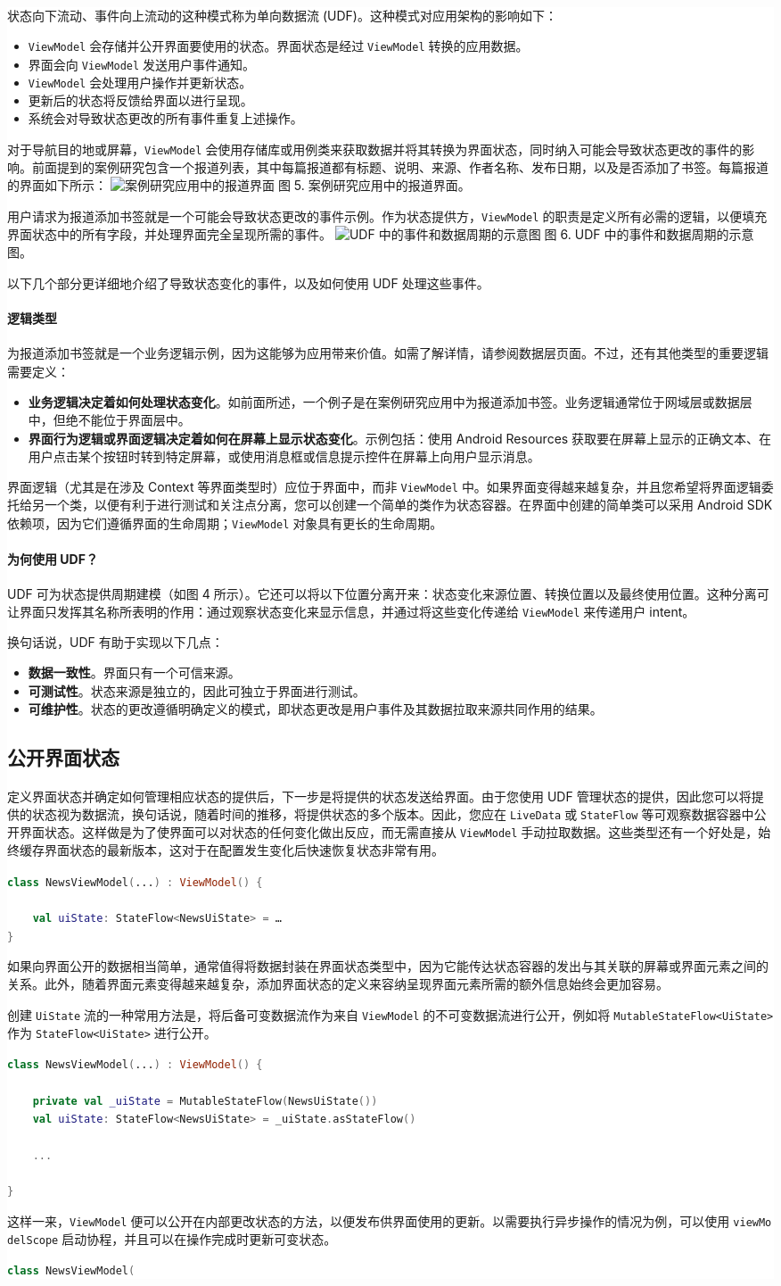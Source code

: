状态向下流动、事件向上流动的这种模式称为单向数据流 (UDF)。这种模式对应用架构的影响如下：

- `ViewModel` 会存储并公开界面要使用的状态。界面状态是经过 `ViewModel` 转换的应用数据。
- 界面会向 `ViewModel` 发送用户事件通知。
- `ViewModel` 会处理用户操作并更新状态。
- 更新后的状态将反馈给界面以进行呈现。
- 系统会对导致状态更改的所有事件重复上述操作。

对于导航目的地或屏幕，`ViewModel` 会使用存储库或用例类来获取数据并将其转换为界面状态，同时纳入可能会导致状态更改的事件的影响。前面提到的案例研究包含一个报道列表，其中每篇报道都有标题、说明、来源、作者名称、发布日期，以及是否添加了书签。每篇报道的界面如下所示：
![案例研究应用中的报道界面](https://developer.android.google.cn/topic/libraries/architecture/images/mad-arch-ui-basic-case-study-item.png)
图 5. 案例研究应用中的报道界面。

用户请求为报道添加书签就是一个可能会导致状态更改的事件示例。作为状态提供方，`ViewModel` 的职责是定义所有必需的逻辑，以便填充界面状态中的所有字段，并处理界面完全呈现所需的事件。
![UDF 中的事件和数据周期的示意图](https://developer.android.google.cn/topic/libraries/architecture/images/mad-arch-ui-udf-in-action.png)
图 6. UDF 中的事件和数据周期的示意图。

以下几个部分更详细地介绍了导致状态变化的事件，以及如何使用 UDF 处理这些事件。
#### 逻辑类型
为报道添加书签就是一个业务逻辑示例，因为这能够为应用带来价值。如需了解详情，请参阅数据层页面。不过，还有其他类型的重要逻辑需要定义：
- **业务逻辑决定着如何处理状态变化**。如前面所述，一个例子是在案例研究应用中为报道添加书签。业务逻辑通常位于网域层或数据层中，但绝不能位于界面层中。
- **界面行为逻辑或界面逻辑决定着如何在屏幕上显示状态变化**。示例包括：使用 Android Resources 获取要在屏幕上显示的正确文本、在用户点击某个按钮时转到特定屏幕，或使用消息框或信息提示控件在屏幕上向用户显示消息。

界面逻辑（尤其是在涉及 Context 等界面类型时）应位于界面中，而非 `ViewModel` 中。如果界面变得越来越复杂，并且您希望将界面逻辑委托给另一个类，以便有利于进行测试和关注点分离，您可以创建一个简单的类作为状态容器。在界面中创建的简单类可以采用 Android SDK 依赖项，因为它们遵循界面的生命周期；`ViewModel` 对象具有更长的生命周期。
#### 为何使用 UDF？
UDF 可为状态提供周期建模（如图 4 所示）。它还可以将以下位置分离开来：状态变化来源位置、转换位置以及最终使用位置。这种分离可让界面只发挥其名称所表明的作用：通过观察状态变化来显示信息，并通过将这些变化传递给 `ViewModel` 来传递用户 intent。

换句话说，UDF 有助于实现以下几点：

- **数据一致性**。界面只有一个可信来源。
- **可测试性**。状态来源是独立的，因此可独立于界面进行测试。
- **可维护性**。状态的更改遵循明确定义的模式，即状态更改是用户事件及其数据拉取来源共同作用的结果。

## 公开界面状态
定义界面状态并确定如何管理相应状态的提供后，下一步是将提供的状态发送给界面。由于您使用 UDF 管理状态的提供，因此您可以将提供的状态视为数据流，换句话说，随着时间的推移，将提供状态的多个版本。因此，您应在 `LiveData` 或 `StateFlow` 等可观察数据容器中公开界面状态。这样做是为了使界面可以对状态的任何变化做出反应，而无需直接从 `ViewModel` 手动拉取数据。这些类型还有一个好处是，始终缓存界面状态的最新版本，这对于在配置发生变化后快速恢复状态非常有用。
``` kotlin
class NewsViewModel(...) : ViewModel() {

    val uiState: StateFlow<NewsUiState> = …
}
```
如果向界面公开的数据相当简单，通常值得将数据封装在界面状态类型中，因为它能传达状态容器的发出与其关联的屏幕或界面元素之间的关系。此外，随着界面元素变得越来越复杂，添加界面状态的定义来容纳呈现界面元素所需的额外信息始终会更加容易。

创建 `UiState` 流的一种常用方法是，将后备可变数据流作为来自 `ViewModel` 的不可变数据流进行公开，例如将 `MutableStateFlow<UiState>` 作为 `StateFlow<UiState>` 进行公开。
``` kotlin
class NewsViewModel(...) : ViewModel() {

    private val _uiState = MutableStateFlow(NewsUiState())
    val uiState: StateFlow<NewsUiState> = _uiState.asStateFlow()

    ...

}
```
这样一来，`ViewModel` 便可以公开在内部更改状态的方法，以便发布供界面使用的更新。以需要执行异步操作的情况为例，可以使用 `viewModelScope` 启动协程，并且可以在操作完成时更新可变状态。
``` kotlin
class NewsViewModel(
```